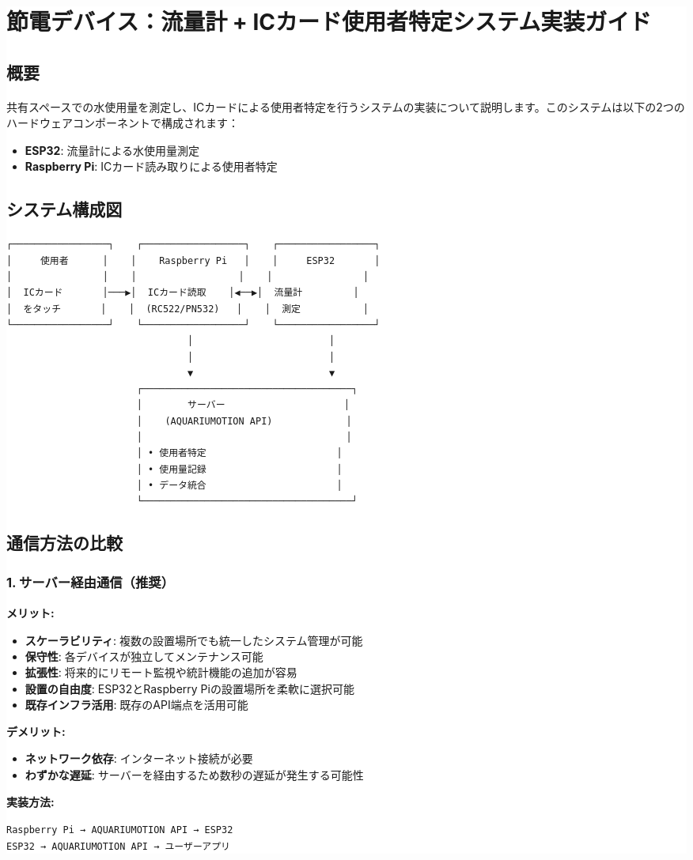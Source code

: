 # 節電デバイス：流量計 + ICカード使用者特定システム実装ガイド

## 概要

共有スペースでの水使用量を測定し、ICカードによる使用者特定を行うシステムの実装について説明します。このシステムは以下の2つのハードウェアコンポーネントで構成されます：

- **ESP32**: 流量計による水使用量測定
- **Raspberry Pi**: ICカード読み取りによる使用者特定

## システム構成図

```
┌─────────────────┐    ┌──────────────────┐    ┌─────────────────┐
│     使用者      │    │    Raspberry Pi   │    │     ESP32       │
│                │    │                  │    │                │
│  ICカード       │───▶│  ICカード読取    │◀──▶│  流量計         │
│  をタッチ       │    │  (RC522/PN532)   │    │  測定           │
└─────────────────┘    └──────────────────┘    └─────────────────┘
                                │                        │
                                │                        │
                                ▼                        ▼
                       ┌─────────────────────────────────────┐
                       │        サーバー                     │
                       │    (AQUARIUMOTION API)             │
                       │                                    │
                       │ • 使用者特定                       │
                       │ • 使用量記録                       │
                       │ • データ統合                       │
                       └─────────────────────────────────────┘
```

## 通信方法の比較

### 1. サーバー経由通信（推奨）

**メリット:**
- **スケーラビリティ**: 複数の設置場所でも統一したシステム管理が可能
- **保守性**: 各デバイスが独立してメンテナンス可能
- **拡張性**: 将来的にリモート監視や統計機能の追加が容易
- **設置の自由度**: ESP32とRaspberry Piの設置場所を柔軟に選択可能
- **既存インフラ活用**: 既存のAPI端点を活用可能

**デメリット:**
- **ネットワーク依存**: インターネット接続が必要
- **わずかな遅延**: サーバーを経由するため数秒の遅延が発生する可能性

**実装方法:**
```
Raspberry Pi → AQUARIUMOTION API → ESP32
ESP32 → AQUARIUMOTION API → ユーザーアプリ
```

